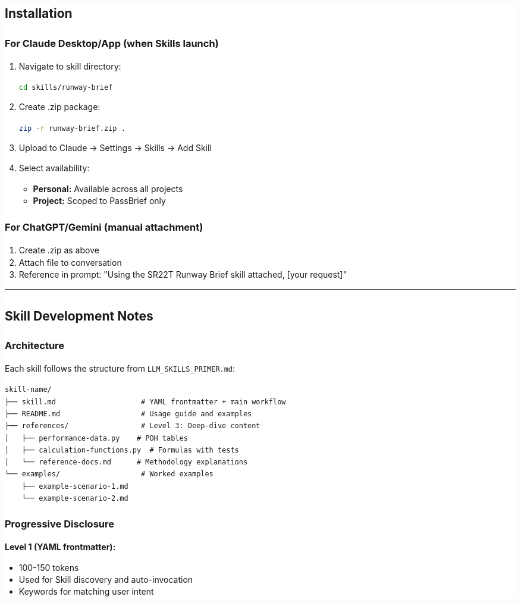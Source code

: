 
## Installation

### For Claude Desktop/App (when Skills launch)

1. Navigate to skill directory:
   ```bash
   cd skills/runway-brief
   ```

2. Create .zip package:
   ```bash
   zip -r runway-brief.zip .
   ```

3. Upload to Claude → Settings → Skills → Add Skill

4. Select availability:
   - **Personal:** Available across all projects
   - **Project:** Scoped to PassBrief only

### For ChatGPT/Gemini (manual attachment)

1. Create .zip as above
2. Attach file to conversation
3. Reference in prompt: "Using the SR22T Runway Brief skill attached, [your request]"

---

## Skill Development Notes

### Architecture

Each skill follows the structure from `LLM_SKILLS_PRIMER.md`:

```
skill-name/
├── skill.md                    # YAML frontmatter + main workflow
├── README.md                   # Usage guide and examples
├── references/                 # Level 3: Deep-dive content
│   ├── performance-data.py    # POH tables
│   ├── calculation-functions.py  # Formulas with tests
│   └── reference-docs.md      # Methodology explanations
└── examples/                   # Worked examples
    ├── example-scenario-1.md
    └── example-scenario-2.md
```

### Progressive Disclosure

**Level 1 (YAML frontmatter):**
- 100-150 tokens
- Used for Skill discovery and auto-invocation
- Keywords for matching user intent
